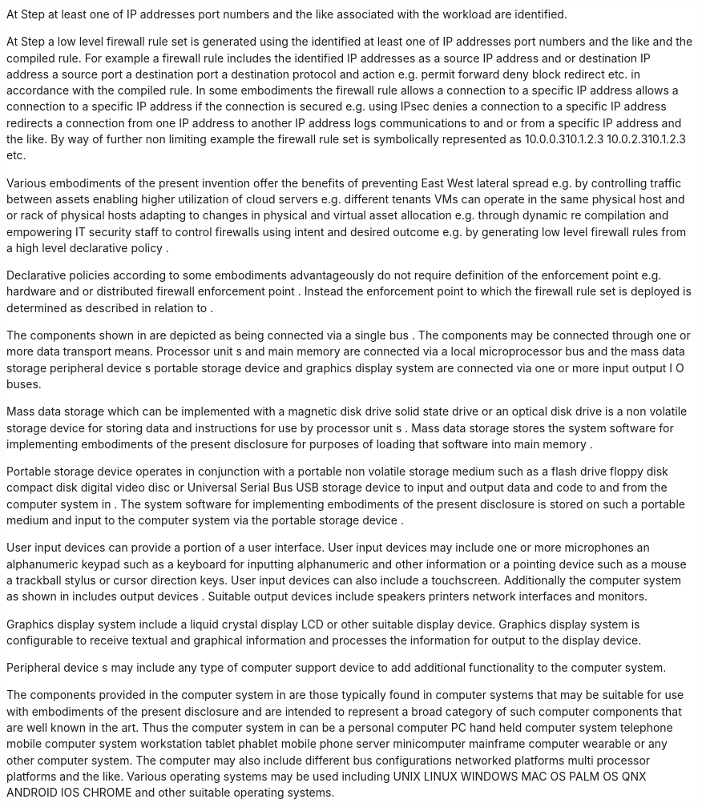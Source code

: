 At Step at least one of IP addresses port numbers and the like associated with the workload are identified.

At Step a low level firewall rule set is generated using the identified at least one of IP addresses port numbers and the like and the compiled rule. For example a firewall rule includes the identified IP addresses as a source IP address and or destination IP address a source port a destination port a destination protocol and action e.g. permit forward deny block redirect etc. in accordance with the compiled rule. In some embodiments the firewall rule allows a connection to a specific IP address allows a connection to a specific IP address if the connection is secured e.g. using IPsec denies a connection to a specific IP address redirects a connection from one IP address to another IP address logs communications to and or from a specific IP address and the like. By way of further non limiting example the firewall rule set is symbolically represented as 10.0.0.310.1.2.3 10.0.2.310.1.2.3 etc.

Various embodiments of the present invention offer the benefits of preventing East West lateral spread e.g. by controlling traffic between assets enabling higher utilization of cloud servers e.g. different tenants VMs can operate in the same physical host and or rack of physical hosts adapting to changes in physical and virtual asset allocation e.g. through dynamic re compilation and empowering IT security staff to control firewalls using intent and desired outcome e.g. by generating low level firewall rules from a high level declarative policy .

Declarative policies according to some embodiments advantageously do not require definition of the enforcement point e.g. hardware and or distributed firewall enforcement point . Instead the enforcement point to which the firewall rule set is deployed is determined as described in relation to .

The components shown in are depicted as being connected via a single bus . The components may be connected through one or more data transport means. Processor unit s and main memory are connected via a local microprocessor bus and the mass data storage peripheral device s portable storage device and graphics display system are connected via one or more input output I O buses.

Mass data storage which can be implemented with a magnetic disk drive solid state drive or an optical disk drive is a non volatile storage device for storing data and instructions for use by processor unit s . Mass data storage stores the system software for implementing embodiments of the present disclosure for purposes of loading that software into main memory .

Portable storage device operates in conjunction with a portable non volatile storage medium such as a flash drive floppy disk compact disk digital video disc or Universal Serial Bus USB storage device to input and output data and code to and from the computer system in . The system software for implementing embodiments of the present disclosure is stored on such a portable medium and input to the computer system via the portable storage device .

User input devices can provide a portion of a user interface. User input devices may include one or more microphones an alphanumeric keypad such as a keyboard for inputting alphanumeric and other information or a pointing device such as a mouse a trackball stylus or cursor direction keys. User input devices can also include a touchscreen. Additionally the computer system as shown in includes output devices . Suitable output devices include speakers printers network interfaces and monitors.

Graphics display system include a liquid crystal display LCD or other suitable display device. Graphics display system is configurable to receive textual and graphical information and processes the information for output to the display device.

Peripheral device s may include any type of computer support device to add additional functionality to the computer system.

The components provided in the computer system in are those typically found in computer systems that may be suitable for use with embodiments of the present disclosure and are intended to represent a broad category of such computer components that are well known in the art. Thus the computer system in can be a personal computer PC hand held computer system telephone mobile computer system workstation tablet phablet mobile phone server minicomputer mainframe computer wearable or any other computer system. The computer may also include different bus configurations networked platforms multi processor platforms and the like. Various operating systems may be used including UNIX LINUX WINDOWS MAC OS PALM OS QNX ANDROID IOS CHROME and other suitable operating systems.
